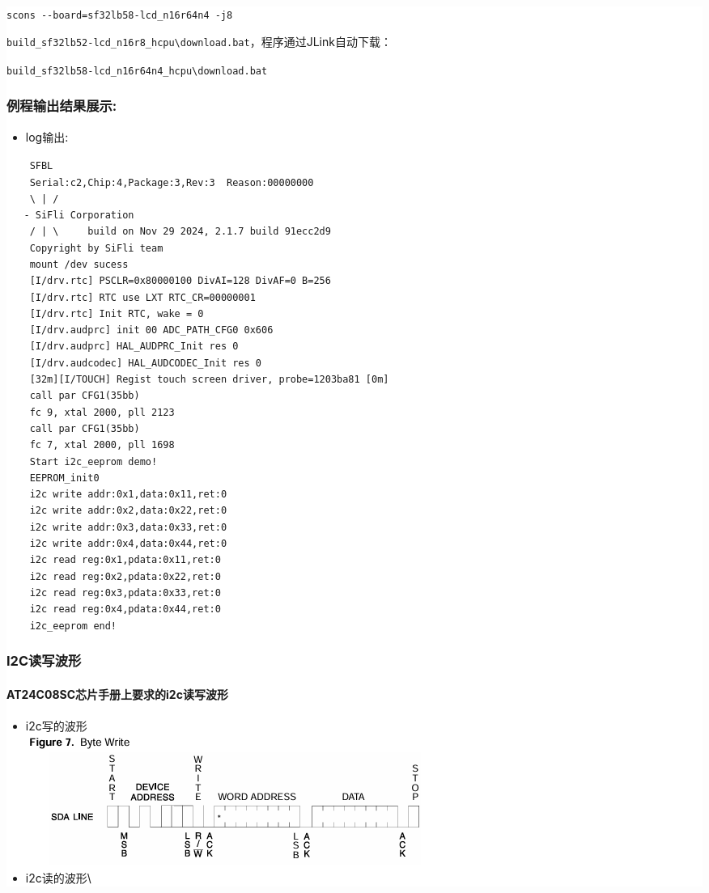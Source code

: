 ```
scons --board=sf32lb58-lcd_n16r64n4 -j8
```

`build_sf32lb52-lcd_n16r8_hcpu\download.bat`，程序通过JLink自动下载：

```
build_sf32lb58-lcd_n16r64n4_hcpu\download.bat
```

### 例程输出结果展示:
* log输出:
```
    SFBL
    Serial:c2,Chip:4,Package:3,Rev:3  Reason:00000000
    \ | /
   - SiFli Corporation
    / | \     build on Nov 29 2024, 2.1.7 build 91ecc2d9
    Copyright by SiFli team
    mount /dev sucess
    [I/drv.rtc] PSCLR=0x80000100 DivAI=128 DivAF=0 B=256
    [I/drv.rtc] RTC use LXT RTC_CR=00000001
    [I/drv.rtc] Init RTC, wake = 0
    [I/drv.audprc] init 00 ADC_PATH_CFG0 0x606
    [I/drv.audprc] HAL_AUDPRC_Init res 0
    [I/drv.audcodec] HAL_AUDCODEC_Init res 0
    [32m][I/TOUCH] Regist touch screen driver, probe=1203ba81 [0m]
    call par CFG1(35bb)
    fc 9, xtal 2000, pll 2123
    call par CFG1(35bb)
    fc 7, xtal 2000, pll 1698
    Start i2c_eeprom demo!
    EEPROM_init0
    i2c write addr:0x1,data:0x11,ret:0
    i2c write addr:0x2,data:0x22,ret:0
    i2c write addr:0x3,data:0x33,ret:0
    i2c write addr:0x4,data:0x44,ret:0
    i2c read reg:0x1,pdata:0x11,ret:0
    i2c read reg:0x2,pdata:0x22,ret:0
    i2c read reg:0x3,pdata:0x33,ret:0
    i2c read reg:0x4,pdata:0x44,ret:0
    i2c_eeprom end!
```
### I2C读写波形
#### AT24C08SC芯片手册上要求的i2c读写波形
* i2c写的波形\
![alt text](assets/i2c_byte_write.png)
* i2c读的波形\